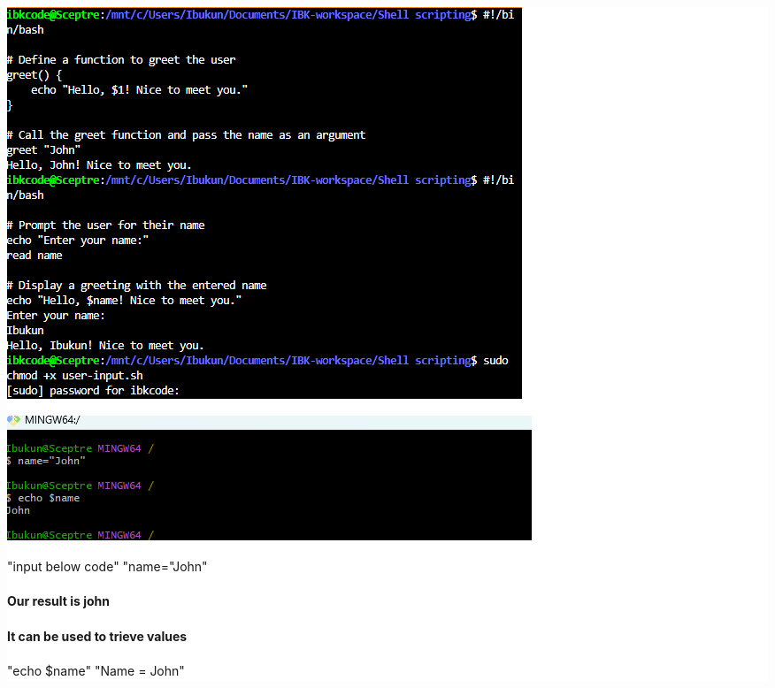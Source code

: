 ![alt text](<image/Syntax element.png>)

![alt text](image/Variables.png)
 
"input below code"
"name="John" 
 #### Our result is john

 #### It can be used to trieve values

"echo $name"
"Name = John"
